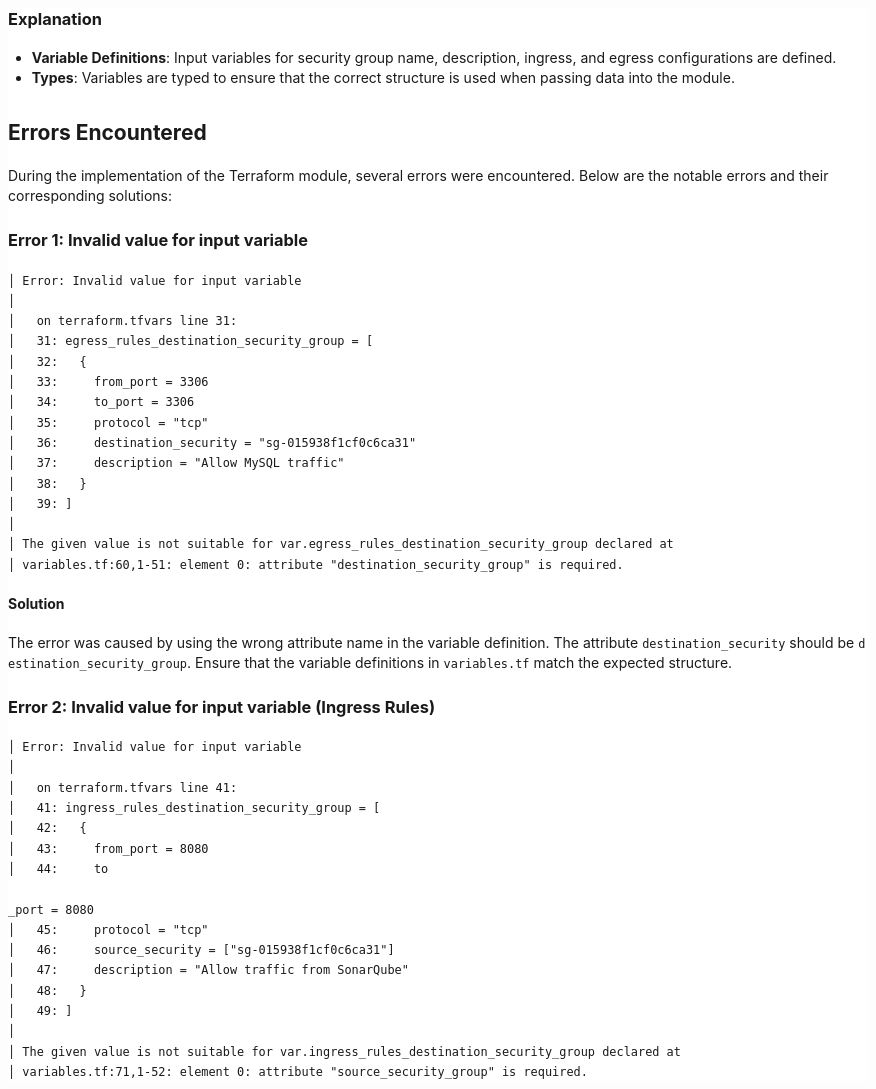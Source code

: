 ### Explanation

- **Variable Definitions**: Input variables for security group name, description, ingress, and egress configurations are defined.
- **Types**: Variables are typed to ensure that the correct structure is used when passing data into the module.

## Errors Encountered

During the implementation of the Terraform module, several errors were encountered. Below are the notable errors and their corresponding solutions:

### Error 1: Invalid value for input variable

```plaintext
│ Error: Invalid value for input variable
│ 
│   on terraform.tfvars line 31:
│   31: egress_rules_destination_security_group = [
│   32:   {
│   33:     from_port = 3306
│   34:     to_port = 3306
│   35:     protocol = "tcp"
│   36:     destination_security = "sg-015938f1cf0c6ca31"  
│   37:     description = "Allow MySQL traffic"
│   38:   }
│   39: ]
│ 
│ The given value is not suitable for var.egress_rules_destination_security_group declared at
│ variables.tf:60,1-51: element 0: attribute "destination_security_group" is required.
```

#### Solution

The error was caused by using the wrong attribute name in the variable definition. The attribute `destination_security` should be `destination_security_group`. Ensure that the variable definitions in `variables.tf` match the expected structure.

### Error 2: Invalid value for input variable (Ingress Rules)

```plaintext
│ Error: Invalid value for input variable
│ 
│   on terraform.tfvars line 41:
│   41: ingress_rules_destination_security_group = [
│   42:   {
│   43:     from_port = 8080
│   44:     to

_port = 8080
│   45:     protocol = "tcp"
│   46:     source_security = ["sg-015938f1cf0c6ca31"]  
│   47:     description = "Allow traffic from SonarQube"
│   48:   }
│   49: ]
│ 
│ The given value is not suitable for var.ingress_rules_destination_security_group declared at
│ variables.tf:71,1-52: element 0: attribute "source_security_group" is required.
```
